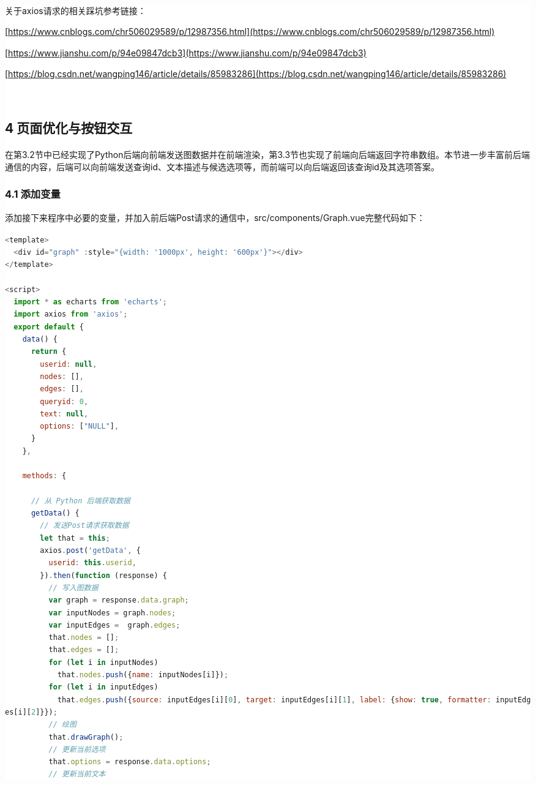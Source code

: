 关于axios请求的相关踩坑参考链接：

[https://www.cnblogs.com/chr506029589/p/12987356.html](https://www.cnblogs.com/chr506029589/p/12987356.html)

[https://www.jianshu.com/p/94e09847dcb3](https://www.jianshu.com/p/94e09847dcb3)

[https://blog.csdn.net/wangping146/article/details/85983286](https://blog.csdn.net/wangping146/article/details/85983286)

<br/>

## 4 页面优化与按钮交互

在第3.2节中已经实现了Python后端向前端发送图数据并在前端渲染，第3.3节也实现了前端向后端返回字符串数组。本节进一步丰富前后端通信的内容，后端可以向前端发送查询id、文本描述与候选选项等，而前端可以向后端返回该查询id及其选项答案。

### 4.1 添加变量

添加接下来程序中必要的变量，并加入前后端Post请求的通信中，src/components/Graph.vue完整代码如下：

```javascript
<template>
  <div id="graph" :style="{width: '1000px', height: '600px'}"></div>
</template>

<script>
  import * as echarts from 'echarts';
  import axios from 'axios';
  export default {
    data() {
      return {
        userid: null,
        nodes: [],
        edges: [],
        queryid: 0,
        text: null,
        options: ["NULL"],
      }
    },

    methods: {
      
      // 从 Python 后端获取数据
      getData() {
        // 发送Post请求获取数据
        let that = this;
        axios.post('getData', {
          userid: this.userid,
        }).then(function (response) {
          // 写入图数据
          var graph = response.data.graph;
          var inputNodes = graph.nodes;
          var inputEdges =  graph.edges;
          that.nodes = [];
          that.edges = [];
          for (let i in inputNodes) 
            that.nodes.push({name: inputNodes[i]});
          for (let i in inputEdges)
            that.edges.push({source: inputEdges[i][0], target: inputEdges[i][1], label: {show: true, formatter: inputEdges[i][2]}});
          // 绘图
          that.drawGraph();  
          // 更新当前选项
          that.options = response.data.options;
          // 更新当前文本
```